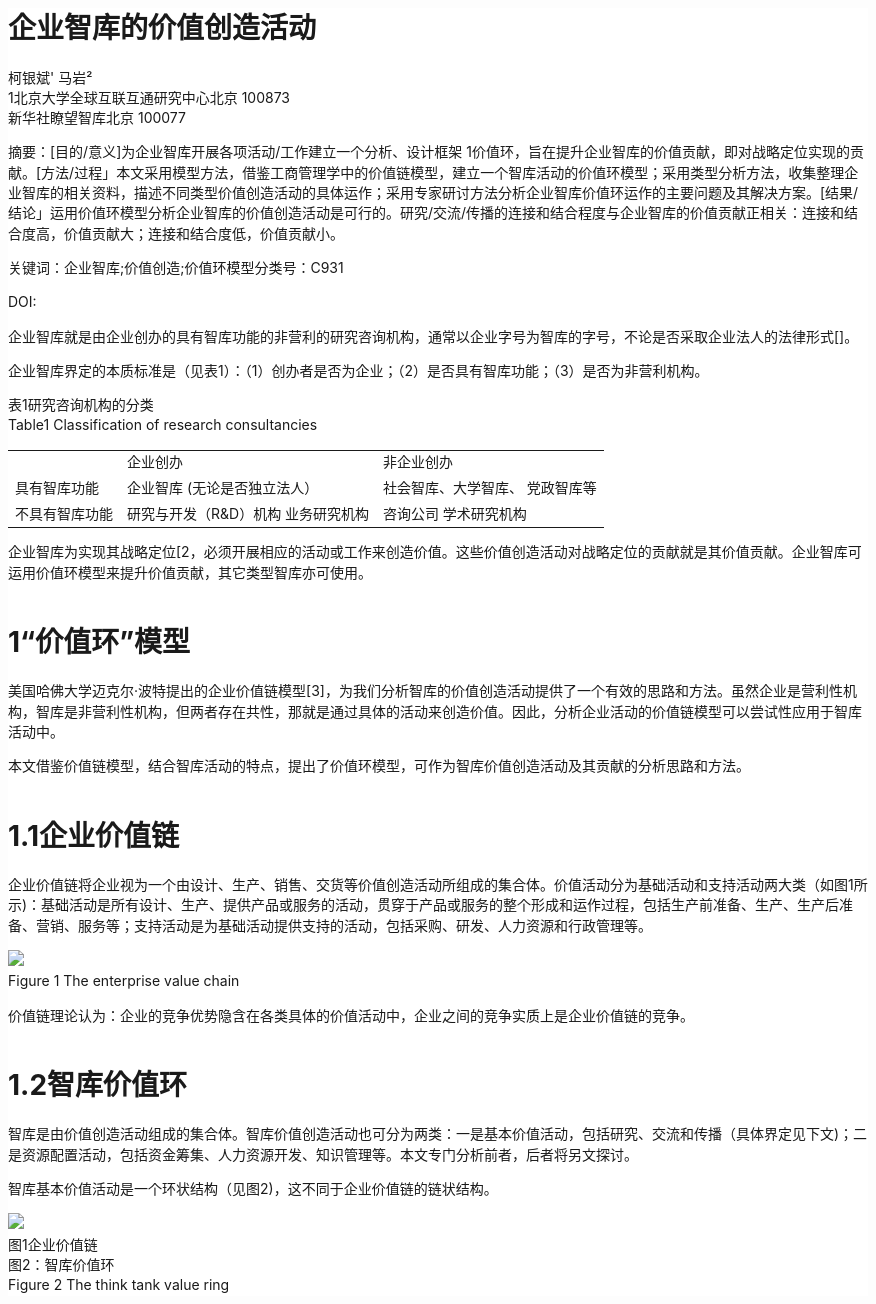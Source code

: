 # 企业智库的价值创造活动

柯银斌' 马岩²  
1北京大学全球互联互通研究中心北京 100873  
新华社瞭望智库北京 100077

摘要：[目的/意义]为企业智库开展各项活动/工作建立一个分析、设计框架 1价值环，旨在提升企业智库的价值贡献，即对战略定位实现的贡献。[方法/过程」本文采用模型方法，借鉴工商管理学中的价值链模型，建立一个智库活动的价值环模型；采用类型分析方法，收集整理企业智库的相关资料，描述不同类型价值创造活动的具体运作；采用专家研讨方法分析企业智库价值环运作的主要问题及其解决方案。[结果/结论」运用价值环模型分析企业智库的价值创造活动是可行的。研究/交流/传播的连接和结合程度与企业智库的价值贡献正相关：连接和结合度高，价值贡献大；连接和结合度低，价值贡献小。

关键词：企业智库;价值创造;价值环模型分类号：C931

DOI:

企业智库就是由企业创办的具有智库功能的非营利的研究咨询机构，通常以企业字号为智库的字号，不论是否采取企业法人的法律形式[]。

企业智库界定的本质标准是（见表1）：（1）创办者是否为企业；（2）是否具有智库功能；（3）是否为非营利机构。

表1研究咨询机构的分类  
Table1 Classification of research consultancies   

<html><body><table><tr><td></td><td>企业创办</td><td>非企业创办</td></tr><tr><td>具有智库功能</td><td>企业智库 (无论是否独立法人）</td><td>社会智库、大学智库、 党政智库等</td></tr><tr><td>不具有智库功能</td><td>研究与开发（R&D）机构 业务研究机构</td><td>咨询公司 学术研究机构</td></tr></table></body></html>

企业智库为实现其战略定位[2，必须开展相应的活动或工作来创造价值。这些价值创造活动对战略定位的贡献就是其价值贡献。企业智库可运用价值环模型来提升价值贡献，其它类型智库亦可使用。

# 1“价值环”模型

美国哈佛大学迈克尔·波特提出的企业价值链模型[3]，为我们分析智库的价值创造活动提供了一个有效的思路和方法。虽然企业是营利性机构，智库是非营利性机构，但两者存在共性，那就是通过具体的活动来创造价值。因此，分析企业活动的价值链模型可以尝试性应用于智库活动中。

本文借鉴价值链模型，结合智库活动的特点，提出了价值环模型，可作为智库价值创造活动及其贡献的分析思路和方法。

# 1.1企业价值链

企业价值链将企业视为一个由设计、生产、销售、交货等价值创造活动所组成的集合体。价值活动分为基础活动和支持活动两大类（如图1所示)：基础活动是所有设计、生产、提供产品或服务的活动，贯穿于产品或服务的整个形成和运作过程，包括生产前准备、生产、生产后准备、营销、服务等；支持活动是为基础活动提供支持的活动，包括采购、研发、人力资源和行政管理等。

![](images/6939935dd5de1e51f84c57b7e46230152df283732091154ed687e44deb8bcee4.jpg)  
Figure 1 The enterprise value chain

价值链理论认为：企业的竞争优势隐含在各类具体的价值活动中，企业之间的竞争实质上是企业价值链的竞争。

# 1.2智库价值环

智库是由价值创造活动组成的集合体。智库价值创造活动也可分为两类：一是基本价值活动，包括研究、交流和传播（具体界定见下文)；二是资源配置活动，包括资金筹集、人力资源开发、知识管理等。本文专门分析前者，后者将另文探讨。

智库基本价值活动是一个环状结构（见图2)，这不同于企业价值链的链状结构。

![](images/32817610cf7b473d56773a5c592f2bb66f0c877f9fa6c2255fb8b7adf078ced4.jpg)  
图1企业价值链  
图2：智库价值环  
Figure 2 The think tank value ring
